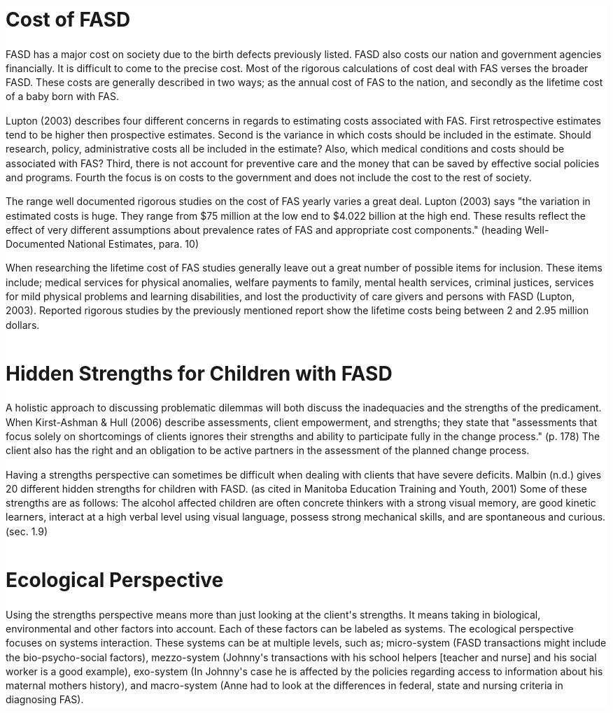 # Cost of FASD

FASD has a major cost on society due to the birth defects previously listed. FASD also costs our nation and government agencies financially. It is difficult to come to the precise cost. Most of the rigorous calculations of cost deal with FAS verses the broader FASD. These costs are generally described in two ways; as the annual cost of FAS to the nation, and secondly as the lifetime cost of a baby born with FAS.

Lupton (2003) describes four different concerns in regards to estimating costs associated with FAS. First retrospective estimates tend to be higher then prospective estimates. Second is the variance in which costs should be included in the estimate. Should research, policy, administrative costs all be included in the estimate? Also, which medical conditions and costs should be associated with FAS? Third, there is not account for preventive care and the money that can be saved by effective social policies and programs. Fourth the focus is on costs to the government and does not include the cost to the rest of society.

The range well documented rigorous studies on the cost of FAS yearly varies a great deal. Lupton (2003) says "the variation in estimated costs is huge. They range from $75 million at the low end to $4.022 billion at the high end. These results reflect the effect of very different assumptions about prevalence rates of FAS and appropriate cost components." (heading Well-Documented National Estimates, para. 10)

When researching the lifetime cost of FAS studies generally leave out a great number of possible items for inclusion. These items include; medical services for physical anomalies, welfare payments to family, mental health services, criminal justices, services for mild physical problems and learning disabilities, and lost the productivity of care givers and persons with FASD (Lupton, 2003). Reported rigorous studies by the previously mentioned report show the lifetime costs being between 2 and 2.95 million dollars.

# Hidden Strengths for Children with FASD

A holistic approach to discussing problematic dilemmas will both discuss the inadequacies and the strengths of the predicament. When Kirst-Ashman & Hull (2006) describe assessments, client empowerment, and strengths; they state that "assessments that focus solely on shortcomings of clients ignores their strengths and ability to participate fully in the change process." (p. 178) The client also has the right and an obligation to be active partners in the assessment of the planned change process.

Having a strengths perspective can sometimes be difficult when dealing with clients that have severe deficits. Malbin (n.d.) gives 20 different hidden strengths for children with FASD. (as cited in Manitoba Education Training and Youth, 2001) Some of these strengths are as follows: The alcohol affected children are often concrete thinkers with a strong visual memory, are good kinetic learners, interact at a high verbal level using visual language, possess strong mechanical skills, and are spontaneous and curious. (sec. 1.9)

# Ecological Perspective

Using the strengths perspective means more than just looking at the client's strengths. It means taking in biological, environmental and other factors into account. Each of these factors can be labeled as systems. The ecological perspective focuses on systems interaction. These systems can be at multiple levels, such as; micro-system (FASD transactions might include the bio-psycho-social factors), mezzo-system (Johnny's transactions with his school helpers [teacher and nurse] and his social worker is a good example), exo-system (In Johnny's case he is affected by the policies regarding access to information about his maternal mothers history), and macro-system (Anne had to look at the differences in federal, state and nursing criteria in diagnosing FAS).


   [1]: /assets/media/fasd-developing-case-prevention.pdf
   [2]: /assets/media/facial-anomalies-generally-present-fasd.jpg